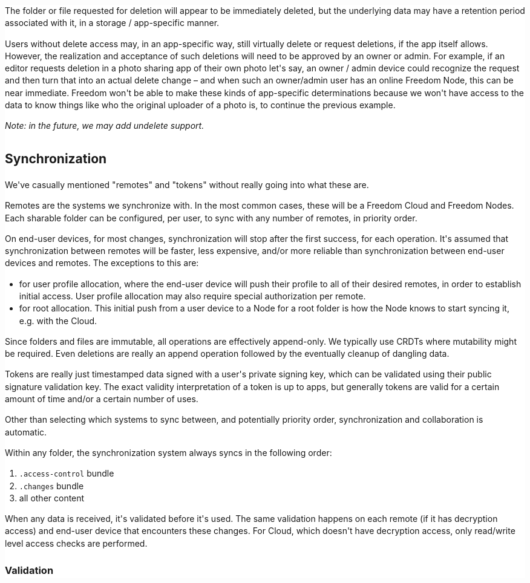 The folder or file requested for deletion will appear to be immediately deleted, but the underlying data may have a retention period associated with it, in a storage / app-specific manner.

Users without delete access may, in an app-specific way, still virtually delete or request deletions, if the app itself allows. However, the realization and acceptance of such deletions will need to be approved by an owner or admin. For example, if an editor requests deletion in a photo sharing app of their own photo let's say, an owner / admin device could recognize the request and then turn that into an actual delete change – and when such an owner/admin user has an online Freedom Node, this can be near immediate. Freedom won't be able to make these kinds of app-specific determinations because we won't have access to the data to know things like who the original uploader of a photo is, to continue the previous example.

_Note: in the future, we may add undelete support._

## Synchronization

We've casually mentioned "remotes" and "tokens" without really going into what these are.

Remotes are the systems we synchronize with. In the most common cases, these will be a Freedom Cloud and Freedom Nodes. Each sharable folder can be configured, per user, to sync with any number of remotes, in priority order.

On end-user devices, for most changes, synchronization will stop after the first success, for each operation. It's assumed that synchronization between remotes will be faster, less expensive, and/or more reliable than synchronization between end-user devices and remotes. The exceptions to this are:

- for user profile allocation, where the end-user device will push their profile to all of their desired remotes, in order to establish initial access. User profile allocation may also require special authorization per remote.  
- for root allocation. This initial push from a user device to a Node for a root folder is how the Node knows to start syncing it, e.g. with the Cloud.

Since folders and files are immutable, all operations are effectively append-only. We typically use CRDTs where mutability might be required. Even deletions are really an append operation followed by the eventually cleanup of dangling data.

Tokens are really just timestamped data signed with a user's private signing key, which can be validated using their public signature validation key. The exact validity interpretation of a token is up to apps, but generally tokens are valid for a certain amount of time and/or a certain number of uses.

Other than selecting which systems to sync between, and potentially priority order, synchronization and collaboration is automatic.

Within any folder, the synchronization system always syncs in the following order:

1. `.access-control` bundle  
2. `.changes` bundle  
3. all other content

When any data is received, it's validated before it's used. The same validation happens on each remote (if it has decryption access) and end-user device that encounters these changes. For Cloud, which doesn't have decryption access, only read/write level access checks are performed.

### Validation
